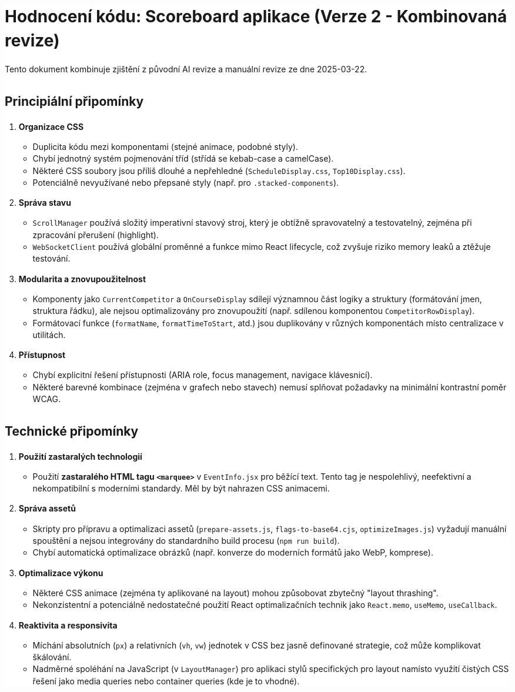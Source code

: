 # Hodnocení kódu: Scoreboard aplikace (Verze 2 - Kombinovaná revize)

Tento dokument kombinuje zjištění z původní AI revize a manuální revize ze dne 2025-03-22.

## Principiální připomínky

1.  **Organizace CSS**
    *   Duplicita kódu mezi komponentami (stejné animace, podobné styly).
    *   Chybí jednotný systém pojmenování tříd (střídá se kebab-case a camelCase).
    *   Některé CSS soubory jsou příliš dlouhé a nepřehledné (`ScheduleDisplay.css`, `Top10Display.css`).
    *   Potenciálně nevyužívané nebo přepsané styly (např. pro `.stacked-components`).

2.  **Správa stavu**
    *   `ScrollManager` používá složitý imperativní stavový stroj, který je obtížně spravovatelný a testovatelný, zejména při zpracování přerušení (highlight).
    *   `WebSocketClient` používá globální proměnné a funkce mimo React lifecycle, což zvyšuje riziko memory leaků a ztěžuje testování.

3.  **Modularita a znovupoužitelnost**
    *   Komponenty jako `CurrentCompetitor` a `OnCourseDisplay` sdílejí významnou část logiky a struktury (formátování jmen, struktura řádku), ale nejsou optimalizovány pro znovupoužití (např. sdílenou komponentou `CompetitorRowDisplay`).
    *   Formátovací funkce (`formatName`, `formatTimeToStart`, atd.) jsou duplikovány v různých komponentách místo centralizace v utilitách.

4.  **Přístupnost**
    *   Chybí explicitní řešení přístupnosti (ARIA role, focus management, navigace klávesnicí).
    *   Některé barevné kombinace (zejména v grafech nebo stavech) nemusí splňovat požadavky na minimální kontrastní poměr WCAG.

## Technické připomínky

1.  **Použití zastaralých technologií**
    *   Použití **zastaralého HTML tagu `<marquee>`** v `EventInfo.jsx` pro běžící text. Tento tag je nespolehlivý, neefektivní a nekompatibilní s moderními standardy. Měl by být nahrazen CSS animacemi.

2.  **Správa assetů**
    *   Skripty pro přípravu a optimalizaci assetů (`prepare-assets.js`, `flags-to-base64.cjs`, `optimizeImages.js`) vyžadují manuální spouštění a nejsou integrovány do standardního build procesu (`npm run build`).
    *   Chybí automatická optimalizace obrázků (např. konverze do moderních formátů jako WebP, komprese).

3.  **Optimalizace výkonu**
    *   Některé CSS animace (zejména ty aplikované na layout) mohou způsobovat zbytečný "layout thrashing".
    *   Nekonzistentní a potenciálně nedostatečné použití React optimalizačních technik jako `React.memo`, `useMemo`, `useCallback`.

4.  **Reaktivita a responsivita**
    *   Míchání absolutních (`px`) a relativních (`vh`, `vw`) jednotek v CSS bez jasně definované strategie, což může komplikovat škálování.
    *   Nadměrné spoléhání na JavaScript (v `LayoutManager`) pro aplikaci stylů specifických pro layout namísto využití čistých CSS řešení jako media queries nebo container queries (kde je to vhodné).
